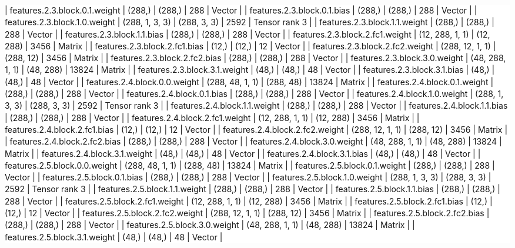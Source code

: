 | features.2.3.block.0.1.weight | (288,) | (288,) | 288 | Vector |
| features.2.3.block.0.1.bias | (288,) | (288,) | 288 | Vector |
| features.2.3.block.1.0.weight | (288, 1, 3, 3) | (288, 3, 3) | 2592 | Tensor rank 3 |
| features.2.3.block.1.1.weight | (288,) | (288,) | 288 | Vector |
| features.2.3.block.1.1.bias | (288,) | (288,) | 288 | Vector |
| features.2.3.block.2.fc1.weight | (12, 288, 1, 1) | (12, 288) | 3456 | Matrix |
| features.2.3.block.2.fc1.bias | (12,) | (12,) | 12 | Vector |
| features.2.3.block.2.fc2.weight | (288, 12, 1, 1) | (288, 12) | 3456 | Matrix |
| features.2.3.block.2.fc2.bias | (288,) | (288,) | 288 | Vector |
| features.2.3.block.3.0.weight | (48, 288, 1, 1) | (48, 288) | 13824 | Matrix |
| features.2.3.block.3.1.weight | (48,) | (48,) | 48 | Vector |
| features.2.3.block.3.1.bias | (48,) | (48,) | 48 | Vector |
| features.2.4.block.0.0.weight | (288, 48, 1, 1) | (288, 48) | 13824 | Matrix |
| features.2.4.block.0.1.weight | (288,) | (288,) | 288 | Vector |
| features.2.4.block.0.1.bias | (288,) | (288,) | 288 | Vector |
| features.2.4.block.1.0.weight | (288, 1, 3, 3) | (288, 3, 3) | 2592 | Tensor rank 3 |
| features.2.4.block.1.1.weight | (288,) | (288,) | 288 | Vector |
| features.2.4.block.1.1.bias | (288,) | (288,) | 288 | Vector |
| features.2.4.block.2.fc1.weight | (12, 288, 1, 1) | (12, 288) | 3456 | Matrix |
| features.2.4.block.2.fc1.bias | (12,) | (12,) | 12 | Vector |
| features.2.4.block.2.fc2.weight | (288, 12, 1, 1) | (288, 12) | 3456 | Matrix |
| features.2.4.block.2.fc2.bias | (288,) | (288,) | 288 | Vector |
| features.2.4.block.3.0.weight | (48, 288, 1, 1) | (48, 288) | 13824 | Matrix |
| features.2.4.block.3.1.weight | (48,) | (48,) | 48 | Vector |
| features.2.4.block.3.1.bias | (48,) | (48,) | 48 | Vector |
| features.2.5.block.0.0.weight | (288, 48, 1, 1) | (288, 48) | 13824 | Matrix |
| features.2.5.block.0.1.weight | (288,) | (288,) | 288 | Vector |
| features.2.5.block.0.1.bias | (288,) | (288,) | 288 | Vector |
| features.2.5.block.1.0.weight | (288, 1, 3, 3) | (288, 3, 3) | 2592 | Tensor rank 3 |
| features.2.5.block.1.1.weight | (288,) | (288,) | 288 | Vector |
| features.2.5.block.1.1.bias | (288,) | (288,) | 288 | Vector |
| features.2.5.block.2.fc1.weight | (12, 288, 1, 1) | (12, 288) | 3456 | Matrix |
| features.2.5.block.2.fc1.bias | (12,) | (12,) | 12 | Vector |
| features.2.5.block.2.fc2.weight | (288, 12, 1, 1) | (288, 12) | 3456 | Matrix |
| features.2.5.block.2.fc2.bias | (288,) | (288,) | 288 | Vector |
| features.2.5.block.3.0.weight | (48, 288, 1, 1) | (48, 288) | 13824 | Matrix |
| features.2.5.block.3.1.weight | (48,) | (48,) | 48 | Vector |